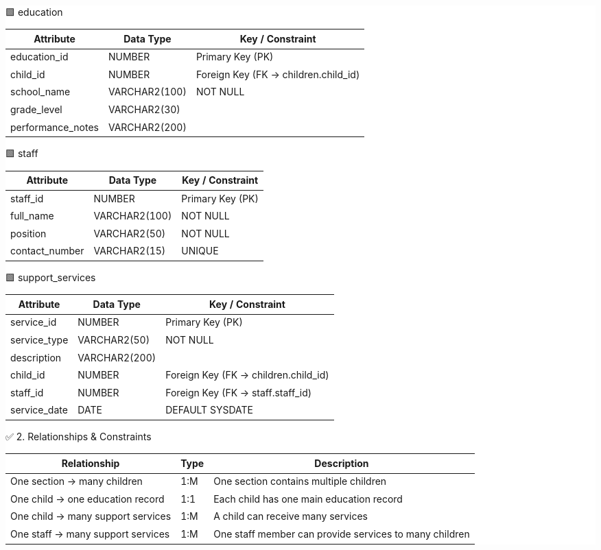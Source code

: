 


🟩 education

| Attribute          | Data Type     | Key / Constraint                      |
| ------------------ | ------------- | ------------------------------------- |
| education\_id      | NUMBER        | Primary Key (PK)                      |
| child\_id          | NUMBER        | Foreign Key (FK → children.child\_id) |
| school\_name       | VARCHAR2(100) | NOT NULL                              |
| grade\_level       | VARCHAR2(30)  |                                       |
| performance\_notes | VARCHAR2(200) |                                       |





🟩 staff

| Attribute       | Data Type     | Key / Constraint |
| --------------- | ------------- | ---------------- |
| staff\_id       | NUMBER        | Primary Key (PK) |
| full\_name      | VARCHAR2(100) | NOT NULL         |
| position        | VARCHAR2(50)  | NOT NULL         |
| contact\_number | VARCHAR2(15)  | UNIQUE           |





🟩 support_services

| Attribute     | Data Type     | Key / Constraint                      |
| ------------- | ------------- | ------------------------------------- |
| service\_id   | NUMBER        | Primary Key (PK)                      |
| service\_type | VARCHAR2(50)  | NOT NULL                              |
| description   | VARCHAR2(200) |                                       |
| child\_id     | NUMBER        | Foreign Key (FK → children.child\_id) |
| staff\_id     | NUMBER        | Foreign Key (FK → staff.staff\_id)    |
| service\_date | DATE          | DEFAULT SYSDATE                       |






✅ 2. Relationships & Constraints

| Relationship                      | Type | Description                                            |
| --------------------------------- | ---- | ------------------------------------------------------ |
| One section → many children       | 1\:M | One section contains multiple children                 |
| One child → one education record  | 1:1  | Each child has one main education record               |
| One child → many support services | 1\:M | A child can receive many services                      |
| One staff → many support services | 1\:M | One staff member can provide services to many children |

